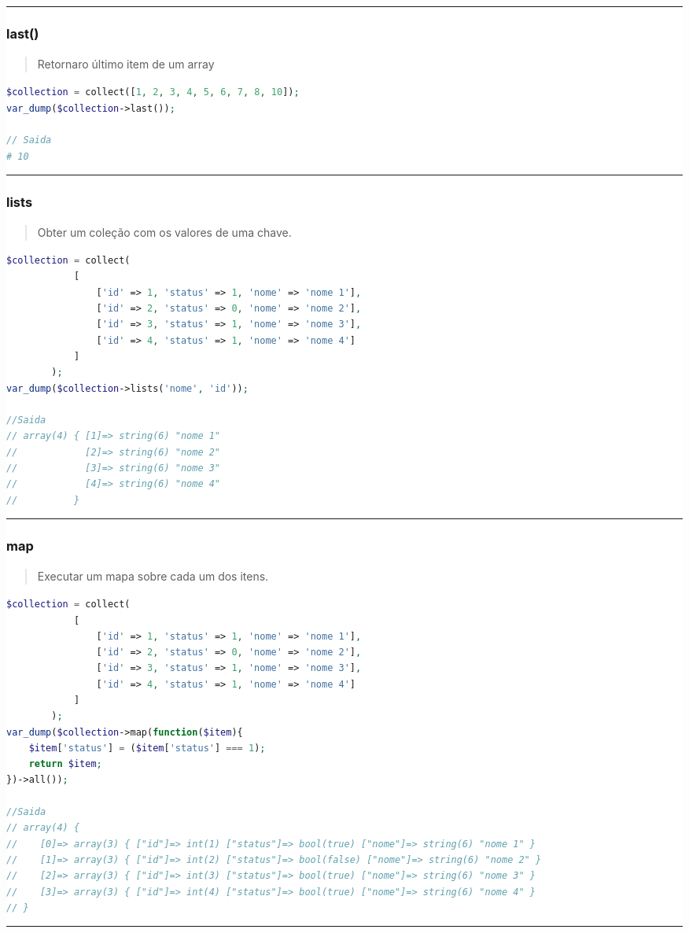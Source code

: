 ____

### last() 

> Retornaro último item de um array

```php
$collection = collect([1, 2, 3, 4, 5, 6, 7, 8, 10]);
var_dump($collection->last());

// Saida
# 10
```
___
 
### lists
> Obter um coleção com os valores de uma chave.

```php
$collection = collect(
            [
                ['id' => 1, 'status' => 1, 'nome' => 'nome 1'],
                ['id' => 2, 'status' => 0, 'nome' => 'nome 2'],
                ['id' => 3, 'status' => 1, 'nome' => 'nome 3'],
                ['id' => 4, 'status' => 1, 'nome' => 'nome 4']
            ]
        );
var_dump($collection->lists('nome', 'id'));

//Saida
// array(4) { [1]=> string(6) "nome 1" 
//            [2]=> string(6) "nome 2" 
//            [3]=> string(6) "nome 3" 
//            [4]=> string(6) "nome 4" 
//          }
```
___

### map 

> Executar um mapa sobre cada um dos itens.

```php
$collection = collect(
            [
                ['id' => 1, 'status' => 1, 'nome' => 'nome 1'],
                ['id' => 2, 'status' => 0, 'nome' => 'nome 2'],
                ['id' => 3, 'status' => 1, 'nome' => 'nome 3'],
                ['id' => 4, 'status' => 1, 'nome' => 'nome 4']
            ]
        );
var_dump($collection->map(function($item){
    $item['status'] = ($item['status'] === 1);
    return $item;
})->all());

//Saida
// array(4) { 
//    [0]=> array(3) { ["id"]=> int(1) ["status"]=> bool(true) ["nome"]=> string(6) "nome 1" } 
//    [1]=> array(3) { ["id"]=> int(2) ["status"]=> bool(false) ["nome"]=> string(6) "nome 2" } 
//    [2]=> array(3) { ["id"]=> int(3) ["status"]=> bool(true) ["nome"]=> string(6) "nome 3" } 
//    [3]=> array(3) { ["id"]=> int(4) ["status"]=> bool(true) ["nome"]=> string(6) "nome 4" } 
// }
```
___
